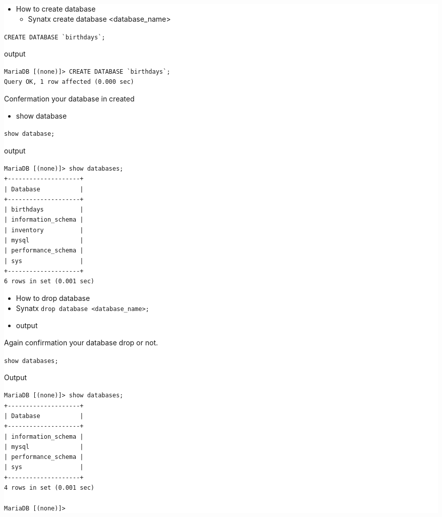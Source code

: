 * How to create database
  * Synatx create database <database_name>
```
CREATE DATABASE `birthdays`;
```
output
```
MariaDB [(none)]> CREATE DATABASE `birthdays`;
Query OK, 1 row affected (0.000 sec)
```
Confermation your database in created  
* show database
```
show database;
```
output
```
MariaDB [(none)]> show databases;
+--------------------+
| Database           |
+--------------------+
| birthdays          |
| information_schema |
| inventory          |
| mysql              |
| performance_schema |
| sys                |
+--------------------+
6 rows in set (0.001 sec)
```

* How to drop database
* Synatx `drop database <database_name>;`
```
```
* output
```
```

Again confirmation your database drop or not.
```
show databases;
```
Output
```
MariaDB [(none)]> show databases;
+--------------------+
| Database           |
+--------------------+
| information_schema |
| mysql              |
| performance_schema |
| sys                |
+--------------------+
4 rows in set (0.001 sec)

MariaDB [(none)]>
```
